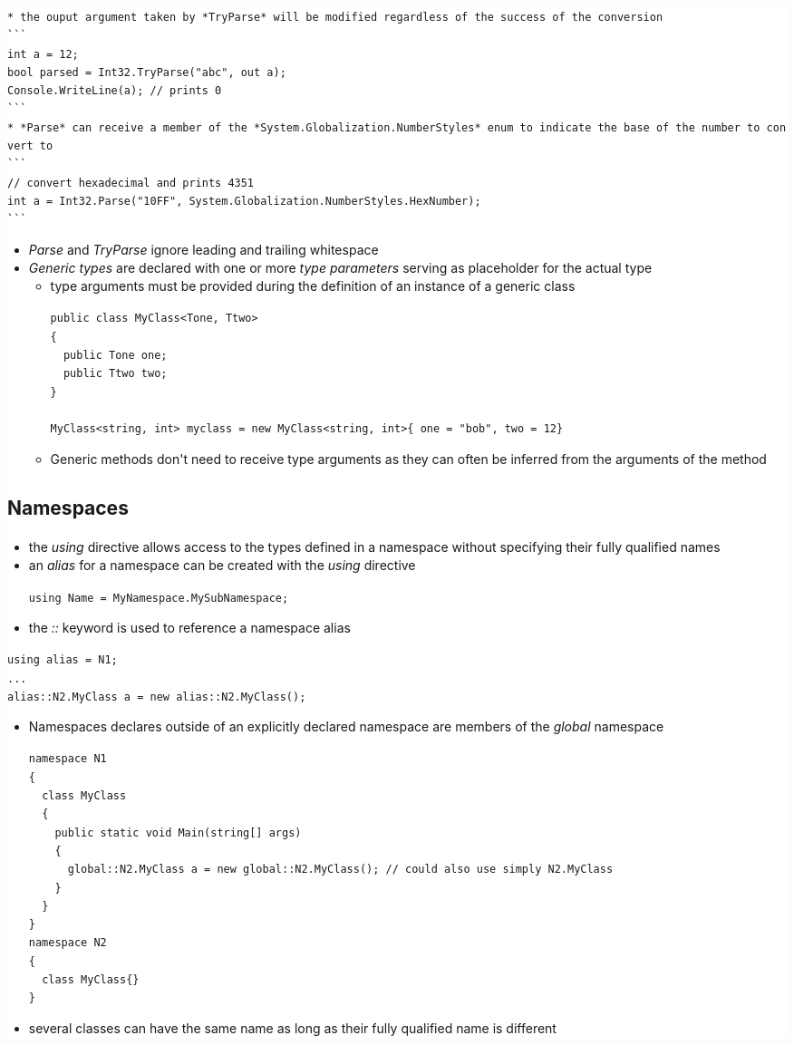     * the ouput argument taken by *TryParse* will be modified regardless of the success of the conversion
    ```
    int a = 12;
    bool parsed = Int32.TryParse("abc", out a);
    Console.WriteLine(a); // prints 0
    ```
    * *Parse* can receive a member of the *System.Globalization.NumberStyles* enum to indicate the base of the number to convert to
    ```
    // convert hexadecimal and prints 4351
    int a = Int32.Parse("10FF", System.Globalization.NumberStyles.HexNumber); 
    ```
  * *Parse* and *TryParse* ignore leading and trailing whitespace
* *Generic types* are declared with one or more *type parameters* serving as placeholder for the actual type
  * type arguments must be provided during the definition of an instance of a generic class
    ```
    public class MyClass<Tone, Ttwo>
    {
      public Tone one;
      public Ttwo two;
    }
  
    MyClass<string, int> myclass = new MyClass<string, int>{ one = "bob", two = 12}
    ```
  * Generic methods don't need to receive type arguments as they can often be inferred from the arguments of the method

## Namespaces
* the *using* directive allows access to the types defined in a namespace without specifying their fully qualified names
* an *alias* for a namespace can be created with the *using* directive
  ```
  using Name = MyNamespace.MySubNamespace;
  ```
* the *::* keyword is used to reference a namespace alias
```
using alias = N1;
...
alias::N2.MyClass a = new alias::N2.MyClass();
```
* Namespaces declares outside of an explicitly declared namespace are members of the *global* namespace
  ```
  namespace N1
  {
    class MyClass
    {
      public static void Main(string[] args)
      {
        global::N2.MyClass a = new global::N2.MyClass(); // could also use simply N2.MyClass
      }
    }
  }
  namespace N2
  {
    class MyClass{}
  }
  ```
* several classes can have the same name as long as their fully qualified name is different
